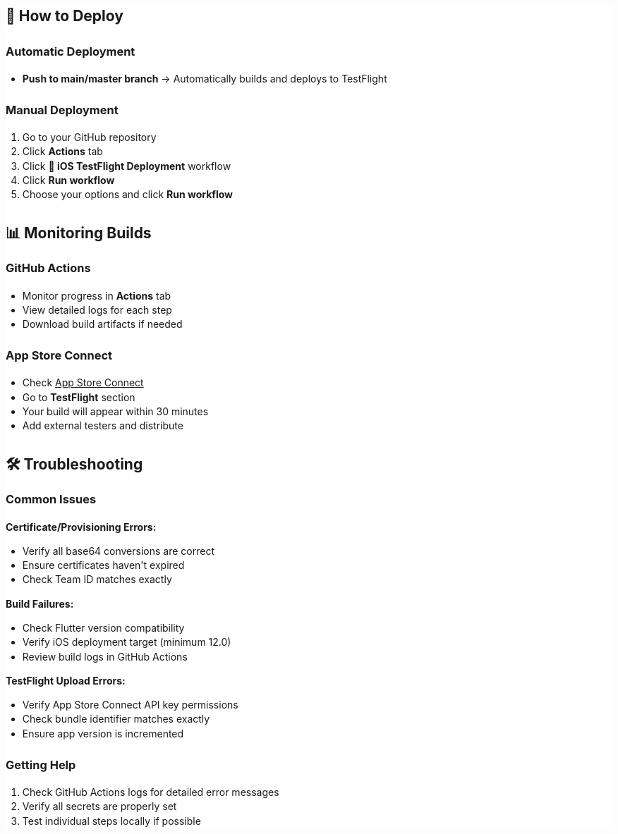 ## 🚀 How to Deploy

### Automatic Deployment
- **Push to main/master branch** → Automatically builds and deploys to TestFlight

### Manual Deployment
1. Go to your GitHub repository
2. Click **Actions** tab
3. Click **🚀 iOS TestFlight Deployment** workflow
4. Click **Run workflow**
5. Choose your options and click **Run workflow**

## 📊 Monitoring Builds

### GitHub Actions
- Monitor progress in **Actions** tab
- View detailed logs for each step
- Download build artifacts if needed

### App Store Connect
- Check [App Store Connect](https://appstoreconnect.apple.com)
- Go to **TestFlight** section
- Your build will appear within 30 minutes
- Add external testers and distribute

## 🛠️ Troubleshooting

### Common Issues

**Certificate/Provisioning Errors:**
- Verify all base64 conversions are correct
- Ensure certificates haven't expired
- Check Team ID matches exactly

**Build Failures:**
- Check Flutter version compatibility
- Verify iOS deployment target (minimum 12.0)
- Review build logs in GitHub Actions

**TestFlight Upload Errors:**
- Verify App Store Connect API key permissions
- Check bundle identifier matches exactly
- Ensure app version is incremented

### Getting Help
1. Check GitHub Actions logs for detailed error messages
2. Verify all secrets are properly set
3. Test individual steps locally if possible
